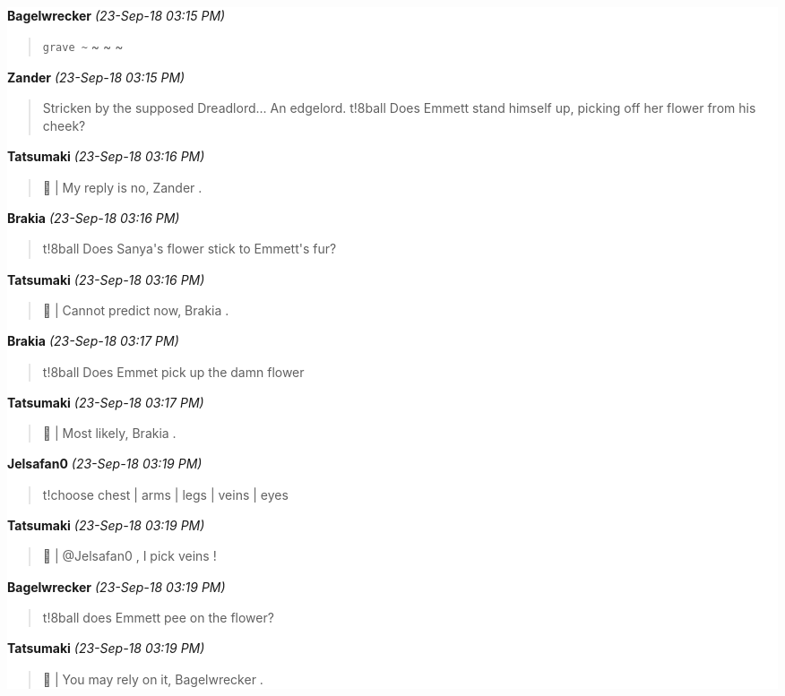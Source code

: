 **Bagelwrecker** _(23-Sep-18 03:15 PM)_

> `grave
~`
> ~
> ~
> ~

**Zander** _(23-Sep-18 03:15 PM)_

> Stricken by the supposed Dreadlord...
> An edgelord.
> t!8ball Does Emmett stand himself up, picking off her flower from his cheek?

**Tatsumaki** _(23-Sep-18 03:16 PM)_

> 🎱 | My reply is no,
> Zander
> .

**Brakia** _(23-Sep-18 03:16 PM)_

> t!8ball Does Sanya's flower stick to Emmett's fur?

**Tatsumaki** _(23-Sep-18 03:16 PM)_

> 🎱 | Cannot predict now,
> Brakia
> .

**Brakia** _(23-Sep-18 03:17 PM)_

> t!8ball Does Emmet pick up the damn flower

**Tatsumaki** _(23-Sep-18 03:17 PM)_

> 🎱 | Most likely,
> Brakia
> .

**Jelsafan0** _(23-Sep-18 03:19 PM)_

> t!choose chest | arms | legs | veins | eyes

**Tatsumaki** _(23-Sep-18 03:19 PM)_

> 🤔 |
> @Jelsafan0
> , I pick
> veins
> !

**Bagelwrecker** _(23-Sep-18 03:19 PM)_

> t!8ball does Emmett pee on the flower?

**Tatsumaki** _(23-Sep-18 03:19 PM)_

> 🎱 | You may rely on it,
> Bagelwrecker
> .

